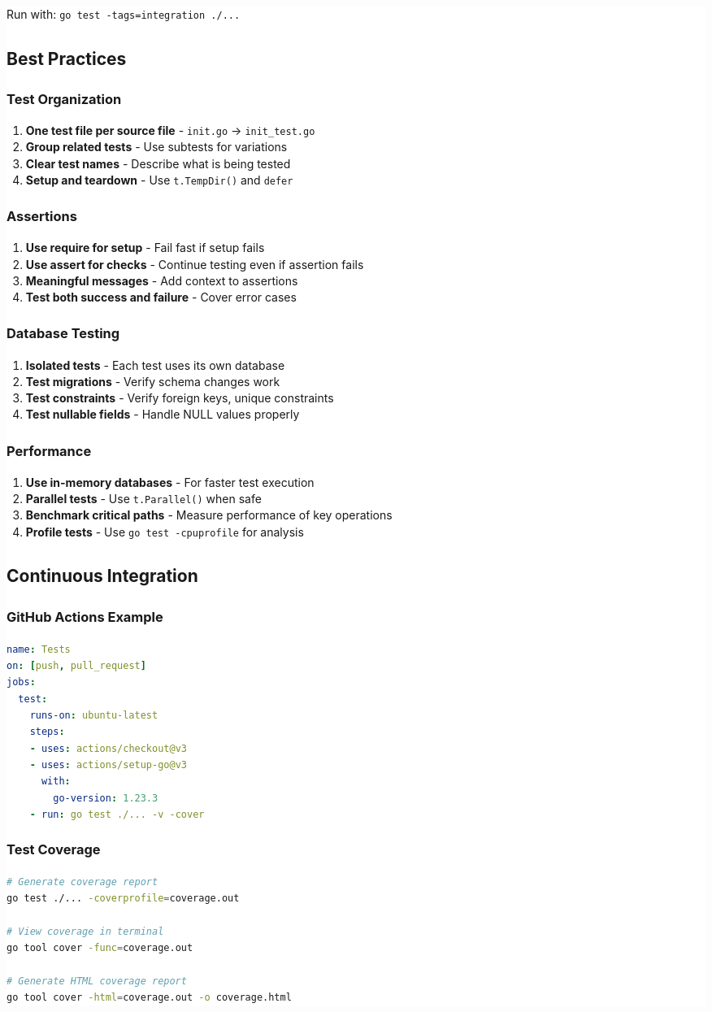 Run with: `go test -tags=integration ./...`

## Best Practices

### Test Organization

1. **One test file per source file** - `init.go` → `init_test.go`
2. **Group related tests** - Use subtests for variations
3. **Clear test names** - Describe what is being tested
4. **Setup and teardown** - Use `t.TempDir()` and `defer`

### Assertions

1. **Use require for setup** - Fail fast if setup fails
2. **Use assert for checks** - Continue testing even if assertion fails
3. **Meaningful messages** - Add context to assertions
4. **Test both success and failure** - Cover error cases

### Database Testing

1. **Isolated tests** - Each test uses its own database
2. **Test migrations** - Verify schema changes work
3. **Test constraints** - Verify foreign keys, unique constraints
4. **Test nullable fields** - Handle NULL values properly

### Performance

1. **Use in-memory databases** - For faster test execution
2. **Parallel tests** - Use `t.Parallel()` when safe
3. **Benchmark critical paths** - Measure performance of key operations
4. **Profile tests** - Use `go test -cpuprofile` for analysis

## Continuous Integration

### GitHub Actions Example

```yaml
name: Tests
on: [push, pull_request]
jobs:
  test:
    runs-on: ubuntu-latest
    steps:
    - uses: actions/checkout@v3
    - uses: actions/setup-go@v3
      with:
        go-version: 1.23.3
    - run: go test ./... -v -cover
```

### Test Coverage

```bash
# Generate coverage report
go test ./... -coverprofile=coverage.out

# View coverage in terminal
go tool cover -func=coverage.out

# Generate HTML coverage report
go tool cover -html=coverage.out -o coverage.html
``` 